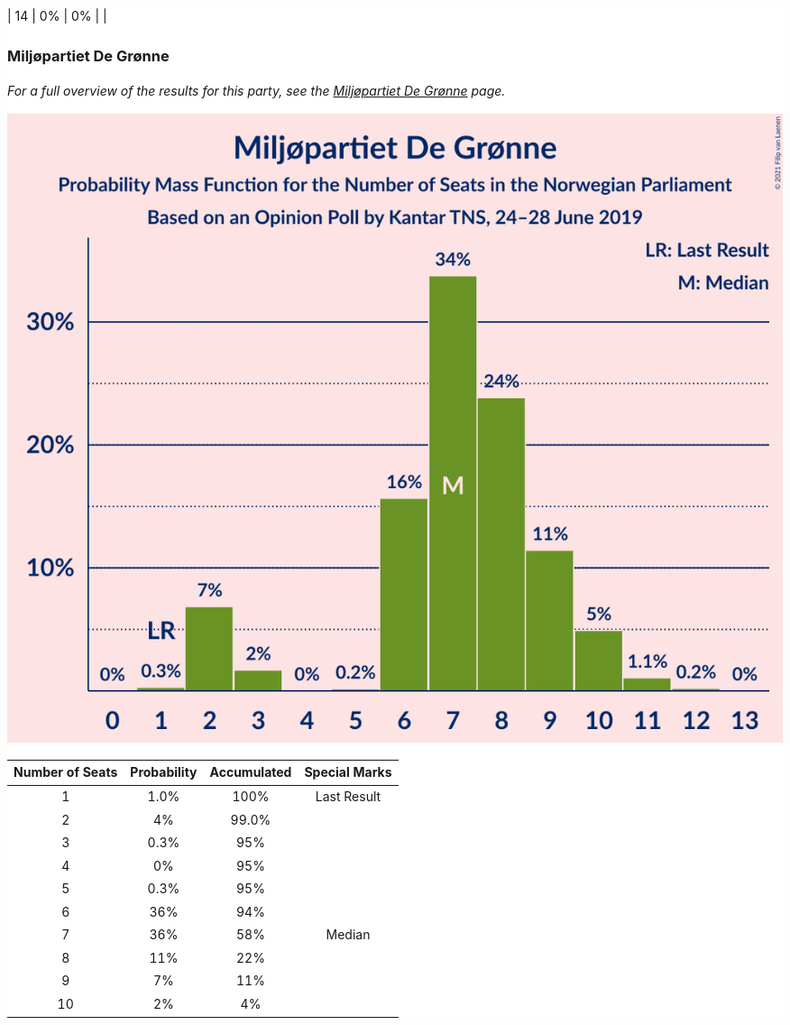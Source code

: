 | 14 | 0% | 0% |  |

### Miljøpartiet De Grønne

*For a full overview of the results for this party, see the [Miljøpartiet De Grønne](party-miljøpartietdegrønne.html) page.*

![Graph with seats probability mass function not yet produced](2019-06-28-KantarTNS-seats-pmf-miljøpartietdegrønne.png "Seats Probability Mass Function")

| Number of Seats | Probability | Accumulated | Special Marks |
|:---------------:|:-----------:|:-----------:|:-------------:|
| 1 | 1.0% | 100% | Last Result |
| 2 | 4% | 99.0% |  |
| 3 | 0.3% | 95% |  |
| 4 | 0% | 95% |  |
| 5 | 0.3% | 95% |  |
| 6 | 36% | 94% |  |
| 7 | 36% | 58% | Median |
| 8 | 11% | 22% |  |
| 9 | 7% | 11% |  |
| 10 | 2% | 4% |  |